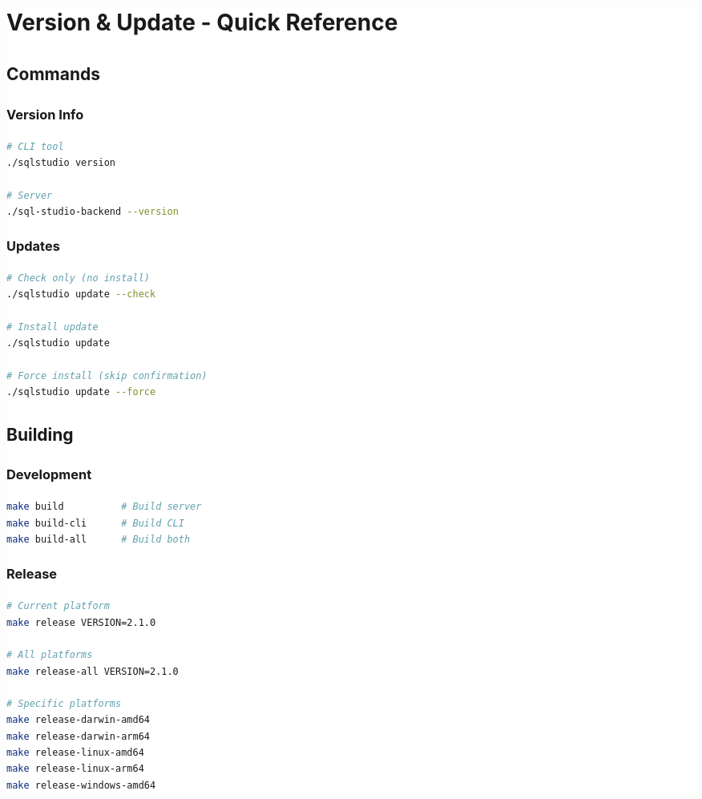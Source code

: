 # Version & Update - Quick Reference

## Commands

### Version Info
```bash
# CLI tool
./sqlstudio version

# Server
./sql-studio-backend --version
```

### Updates
```bash
# Check only (no install)
./sqlstudio update --check

# Install update
./sqlstudio update

# Force install (skip confirmation)
./sqlstudio update --force
```

## Building

### Development
```bash
make build          # Build server
make build-cli      # Build CLI
make build-all      # Build both
```

### Release
```bash
# Current platform
make release VERSION=2.1.0

# All platforms
make release-all VERSION=2.1.0

# Specific platforms
make release-darwin-amd64
make release-darwin-arm64
make release-linux-amd64
make release-linux-arm64
make release-windows-amd64
```
